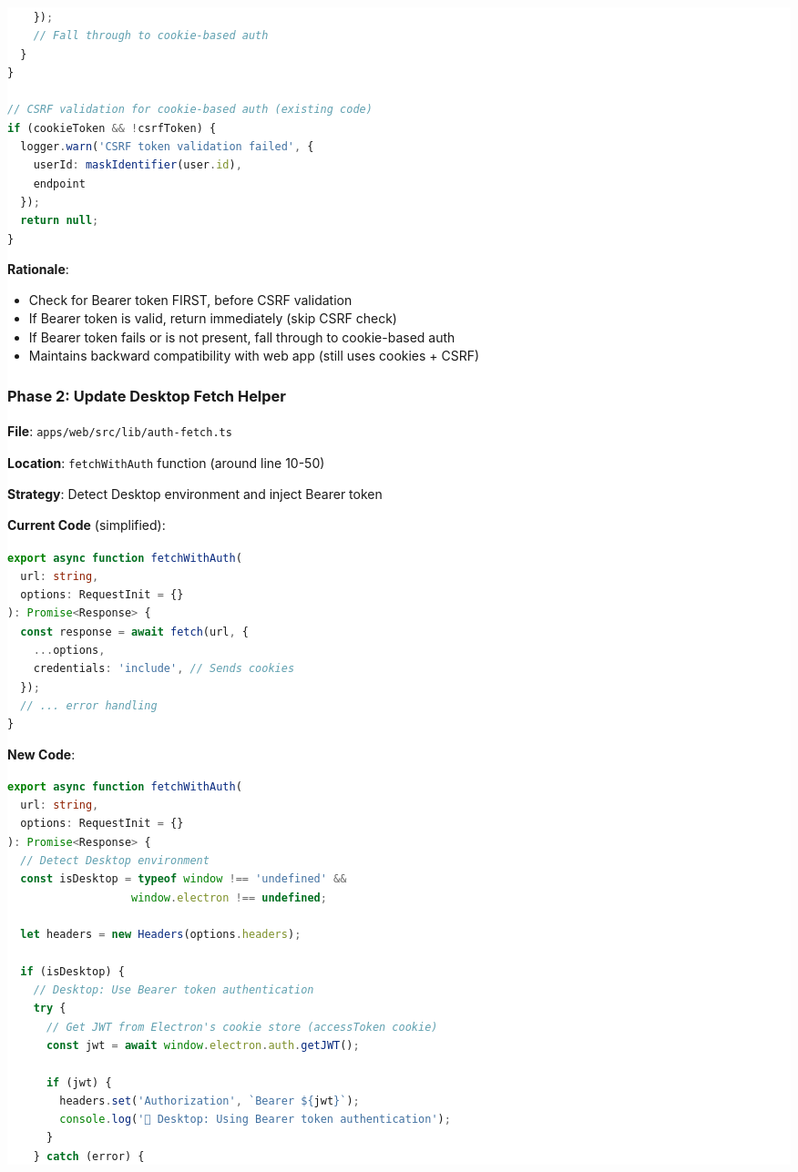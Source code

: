 ```typescript
    });
    // Fall through to cookie-based auth
  }
}

// CSRF validation for cookie-based auth (existing code)
if (cookieToken && !csrfToken) {
  logger.warn('CSRF token validation failed', {
    userId: maskIdentifier(user.id),
    endpoint
  });
  return null;
}
```

**Rationale**:
- Check for Bearer token FIRST, before CSRF validation
- If Bearer token is valid, return immediately (skip CSRF check)
- If Bearer token fails or is not present, fall through to cookie-based auth
- Maintains backward compatibility with web app (still uses cookies + CSRF)

### Phase 2: Update Desktop Fetch Helper

**File**: `apps/web/src/lib/auth-fetch.ts`

**Location**: `fetchWithAuth` function (around line 10-50)

**Strategy**: Detect Desktop environment and inject Bearer token

**Current Code** (simplified):
```typescript
export async function fetchWithAuth(
  url: string,
  options: RequestInit = {}
): Promise<Response> {
  const response = await fetch(url, {
    ...options,
    credentials: 'include', // Sends cookies
  });
  // ... error handling
}
```

**New Code**:
```typescript
export async function fetchWithAuth(
  url: string,
  options: RequestInit = {}
): Promise<Response> {
  // Detect Desktop environment
  const isDesktop = typeof window !== 'undefined' &&
                   window.electron !== undefined;

  let headers = new Headers(options.headers);

  if (isDesktop) {
    // Desktop: Use Bearer token authentication
    try {
      // Get JWT from Electron's cookie store (accessToken cookie)
      const jwt = await window.electron.auth.getJWT();

      if (jwt) {
        headers.set('Authorization', `Bearer ${jwt}`);
        console.log('🔑 Desktop: Using Bearer token authentication');
      }
    } catch (error) {
```